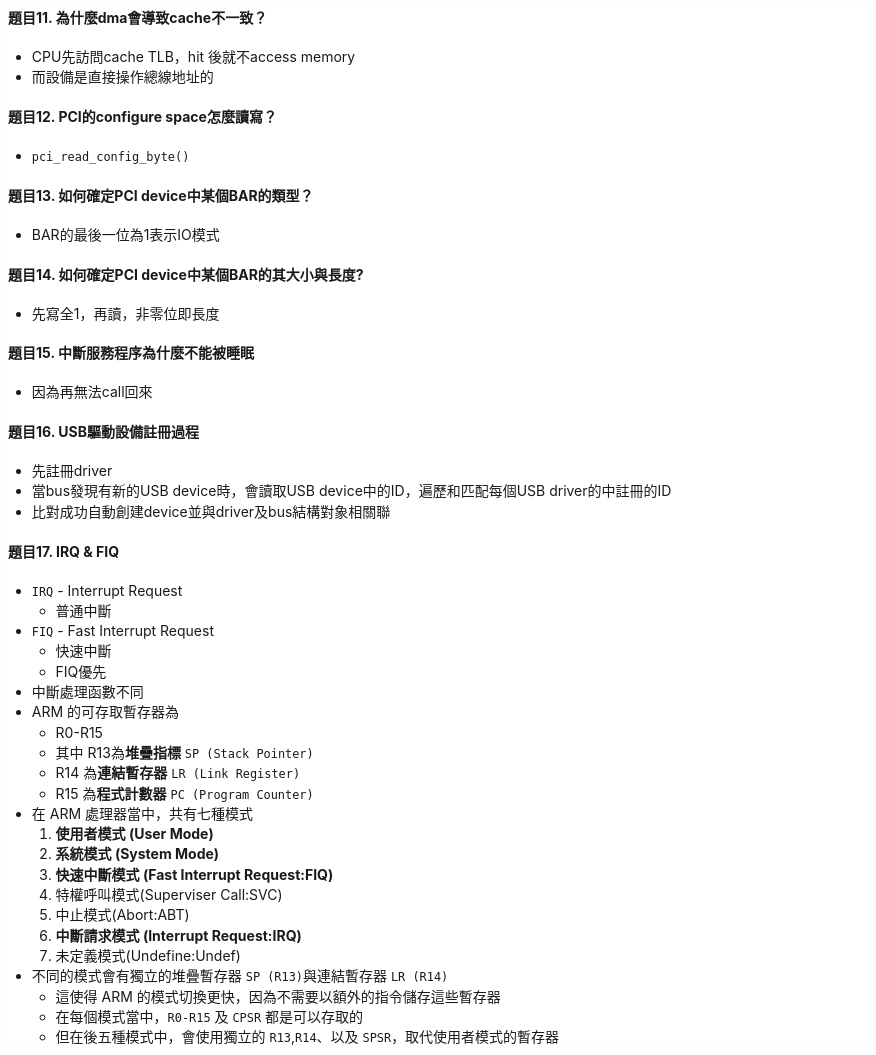 #### 題目11. 為什麼dma會導致cache不一致？

- CPU先訪問cache TLB，hit 後就不access memory
- 而設備是直接操作總線地址的

#### 題目12. PCI的configure space怎麼讀寫？

- `pci_read_config_byte()`

#### 題目13. 如何確定PCI device中某個BAR的類型？

- BAR的最後一位為1表示IO模式

#### 題目14. 如何確定PCI device中某個BAR的其大小與長度?

- 先寫全1，再讀，非零位即長度

#### 題目15. 中斷服務程序為什麼不能被睡眠

- 因為再無法call回來

#### 題目16. USB驅動設備註冊過程

- 先註冊driver
- 當bus發現有新的USB device時，會讀取USB device中的ID，遍歷和匹配每個USB driver的中註冊的ID
- 比對成功自動創建device並與driver及bus結構對象相關聯

#### 題目17. IRQ & FIQ

- `IRQ` - Interrupt Request
    - 普通中斷
- `FIQ` - Fast Interrupt Request
    - 快速中斷
    - FIQ優先
- 中斷處理函數不同
- ARM 的可存取暫存器為
    - R0-R15
    - 其中 R13為**堆疊指標** `SP (Stack Pointer)`
    - R14 為**連結暫存器** `LR (Link Register)`
    - R15 為**程式計數器** `PC (Program Counter)`
- 在 ARM 處理器當中，共有七種模式
    1. **使用者模式 (User Mode)**
    2. **系統模式 (System Mode)**
    3. **快速中斷模式 (Fast Interrupt Request:FIQ)**
    4. 特權呼叫模式(Superviser Call:SVC)
    5. 中止模式(Abort:ABT)
    6. **中斷請求模式 (Interrupt Request:IRQ)**
    7. 未定義模式(Undefine:Undef)
- 不同的模式會有獨立的堆疊暫存器 `SP (R13)`與連結暫存器 `LR (R14)`
    - 這使得 ARM 的模式切換更快，因為不需要以額外的指令儲存這些暫存器
    - 在每個模式當中，`R0-R15` 及 `CPSR` 都是可以存取的
    - 但在後五種模式中，會使用獨立的 `R13`,`R14`、以及 `SPSR`，取代使用者模式的暫存器
        